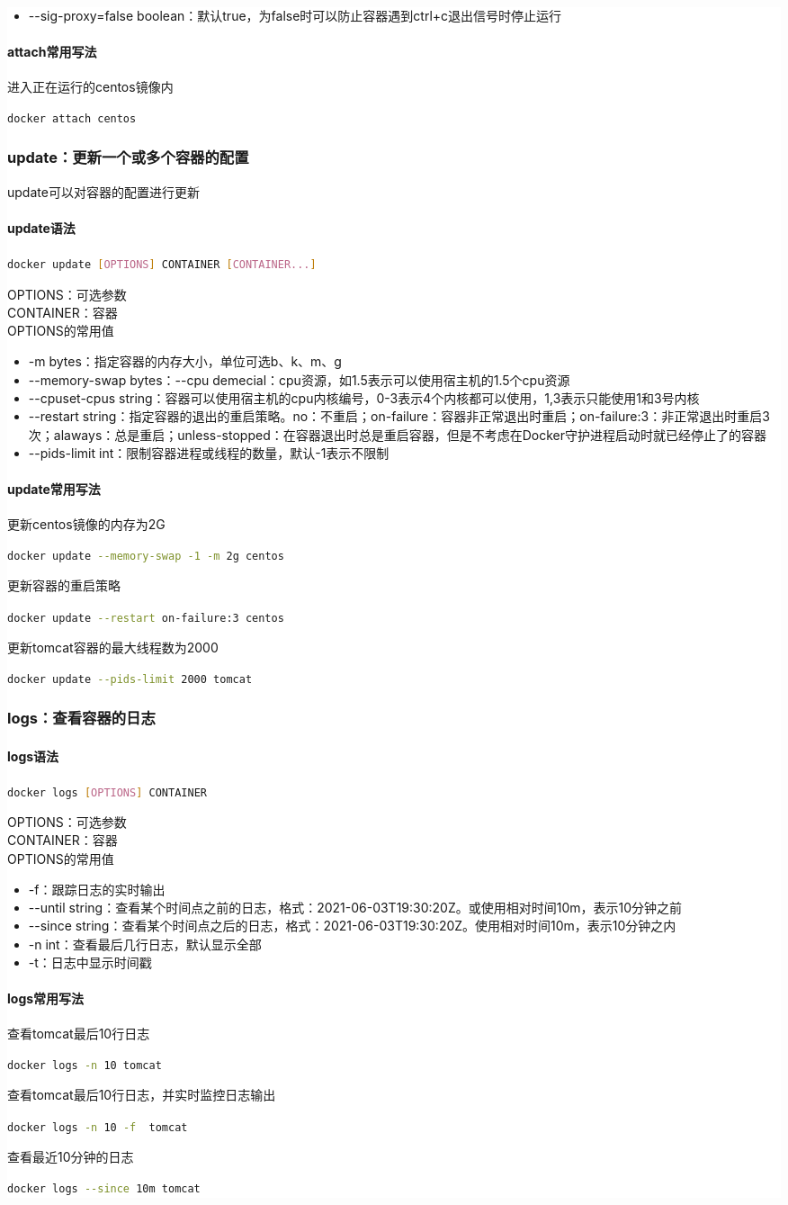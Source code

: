 - --sig-proxy=false boolean：默认true，为false时可以防止容器遇到ctrl+c退出信号时停止运行
<a name="MB87X"></a>
#### attach常用写法
进入正在运行的centos镜像内
```bash
docker attach centos
```
<a name="RjAj3"></a>
### update：更新一个或多个容器的配置
update可以对容器的配置进行更新
<a name="mSsmh"></a>
#### update语法
```bash
docker update [OPTIONS] CONTAINER [CONTAINER...]
```
OPTIONS：可选参数<br />CONTAINER：容器<br />OPTIONS的常用值

- -m bytes：指定容器的内存大小，单位可选b、k、m、g
- --memory-swap bytes：--cpu demecial：cpu资源，如1.5表示可以使用宿主机的1.5个cpu资源
- --cpuset-cpus string：容器可以使用宿主机的cpu内核编号，0-3表示4个内核都可以使用，1,3表示只能使用1和3号内核
- --restart string：指定容器的退出的重启策略。no：不重启；on-failure：容器非正常退出时重启；on-failure:3：非正常退出时重启3次；alaways：总是重启；unless-stopped：在容器退出时总是重启容器，但是不考虑在Docker守护进程启动时就已经停止了的容器
- --pids-limit int：限制容器进程或线程的数量，默认-1表示不限制
<a name="QixFj"></a>
#### update常用写法
更新centos镜像的内存为2G
```bash
docker update --memory-swap -1 -m 2g centos
```
更新容器的重启策略
```bash
docker update --restart on-failure:3 centos
```
更新tomcat容器的最大线程数为2000
```bash
docker update --pids-limit 2000 tomcat
```
<a name="JA2oN"></a>
### logs：查看容器的日志
<a name="fRV2c"></a>
#### logs语法
```bash
docker logs [OPTIONS] CONTAINER
```
OPTIONS：可选参数<br />CONTAINER：容器<br />OPTIONS的常用值

- -f：跟踪日志的实时输出
- --until string：查看某个时间点之前的日志，格式：2021-06-03T19:30:20Z。或使用相对时间10m，表示10分钟之前
- --since string：查看某个时间点之后的日志，格式：2021-06-03T19:30:20Z。使用相对时间10m，表示10分钟之内
- -n int：查看最后几行日志，默认显示全部
- -t：日志中显示时间戳
<a name="eIWnl"></a>
#### logs常用写法
查看tomcat最后10行日志
```bash
docker logs -n 10 tomcat
```
查看tomcat最后10行日志，并实时监控日志输出
```bash
docker logs -n 10 -f  tomcat
```
查看最近10分钟的日志
```bash
docker logs --since 10m tomcat
```